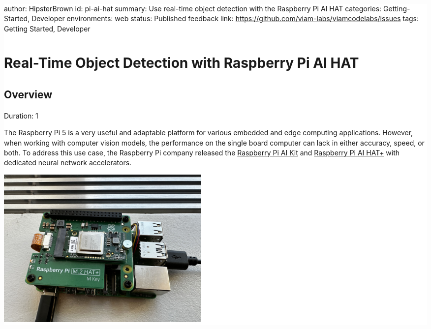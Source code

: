 author: HipsterBrown
id: pi-ai-hat
summary: Use real-time object detection with the Raspberry Pi AI HAT
categories: Getting-Started, Developer
environments: web
status: Published 
feedback link: https://github.com/viam-labs/viamcodelabs/issues
tags: Getting Started, Developer

# Real-Time Object Detection with Raspberry Pi AI HAT

## Overview 
Duration: 1

The Raspberry Pi 5 is a very useful and adaptable platform for various embedded and edge computing applications. However, when working with computer vision models, the performance on the single board computer can lack in either accuracy, speed, or both.
To address this use case, the Raspberry Pi company released the [Raspberry Pi AI Kit](https://www.raspberrypi.com/products/ai-kit/) and [Raspberry Pi AI HAT+](https://www.raspberrypi.com/products/ai-hat/) with dedicated neural network accelerators.

<img src="assets/pi5-ai-hat-top.jpg" alt="Raspberry Pi 5 with AI Kit on top" width="400">
